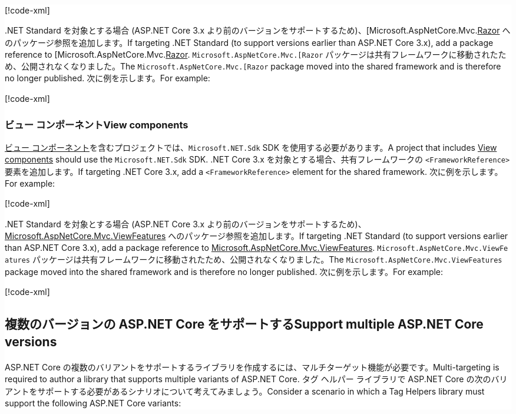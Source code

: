 [!code-xml[](target-aspnetcore/samples/single-tfm/netcoreapp3.0-basic-library.csproj)]

<span data-ttu-id="d8ef1-180">.NET Standard を対象とする場合 (ASP.NET Core 3.x より前のバージョンをサポートするため)、[Microsoft.AspNetCore.Mvc.[Razor](https://www.nuget.org/packages/Microsoft.AspNetCore.Mvc.[Razor) へのパッケージ参照を追加します。</span><span class="sxs-lookup"><span data-stu-id="d8ef1-180">If targeting .NET Standard (to support versions earlier than ASP.NET Core 3.x), add a package reference to [Microsoft.AspNetCore.Mvc.[Razor](https://www.nuget.org/packages/Microsoft.AspNetCore.Mvc.[Razor).</span></span> <span data-ttu-id="d8ef1-181">`Microsoft.AspNetCore.Mvc.[Razor` パッケージは共有フレームワークに移動されたため、公開されなくなりました。</span><span class="sxs-lookup"><span data-stu-id="d8ef1-181">The `Microsoft.AspNetCore.Mvc.[Razor` package moved into the shared framework and is therefore no longer published.</span></span> <span data-ttu-id="d8ef1-182">次に例を示します。</span><span class="sxs-lookup"><span data-stu-id="d8ef1-182">For example:</span></span>

[!code-xml[](target-aspnetcore/samples/single-tfm/netstandard2.0-tag-helpers-library.csproj)]

### <a name="view-components"></a><span data-ttu-id="d8ef1-183">ビュー コンポーネント</span><span class="sxs-lookup"><span data-stu-id="d8ef1-183">View components</span></span>

<span data-ttu-id="d8ef1-184">[ビュー コンポーネント](xref:mvc/views/view-components)を含むプロジェクトでは、`Microsoft.NET.Sdk` SDK を使用する必要があります。</span><span class="sxs-lookup"><span data-stu-id="d8ef1-184">A project that includes [View components](xref:mvc/views/view-components) should use the `Microsoft.NET.Sdk` SDK.</span></span> <span data-ttu-id="d8ef1-185">.NET Core 3.x を対象とする場合、共有フレームワークの `<FrameworkReference>` 要素を追加します。</span><span class="sxs-lookup"><span data-stu-id="d8ef1-185">If targeting .NET Core 3.x, add a `<FrameworkReference>` element for the shared framework.</span></span> <span data-ttu-id="d8ef1-186">次に例を示します。</span><span class="sxs-lookup"><span data-stu-id="d8ef1-186">For example:</span></span>

[!code-xml[](target-aspnetcore/samples/single-tfm/netcoreapp3.0-basic-library.csproj)]

<span data-ttu-id="d8ef1-187">.NET Standard を対象とする場合 (ASP.NET Core 3.x より前のバージョンをサポートするため)、[Microsoft.AspNetCore.Mvc.ViewFeatures](https://www.nuget.org/packages/Microsoft.AspNetCore.Mvc.ViewFeatures) へのパッケージ参照を追加します。</span><span class="sxs-lookup"><span data-stu-id="d8ef1-187">If targeting .NET Standard (to support versions earlier than ASP.NET Core 3.x), add a package reference to [Microsoft.AspNetCore.Mvc.ViewFeatures](https://www.nuget.org/packages/Microsoft.AspNetCore.Mvc.ViewFeatures).</span></span> <span data-ttu-id="d8ef1-188">`Microsoft.AspNetCore.Mvc.ViewFeatures` パッケージは共有フレームワークに移動されたため、公開されなくなりました。</span><span class="sxs-lookup"><span data-stu-id="d8ef1-188">The `Microsoft.AspNetCore.Mvc.ViewFeatures` package moved into the shared framework and is therefore no longer published.</span></span> <span data-ttu-id="d8ef1-189">次に例を示します。</span><span class="sxs-lookup"><span data-stu-id="d8ef1-189">For example:</span></span>

[!code-xml[](target-aspnetcore/samples/single-tfm/netstandard2.0-view-components-library.csproj)]

## <a name="support-multiple-aspnet-core-versions"></a><span data-ttu-id="d8ef1-190">複数のバージョンの ASP.NET Core をサポートする</span><span class="sxs-lookup"><span data-stu-id="d8ef1-190">Support multiple ASP.NET Core versions</span></span>

<span data-ttu-id="d8ef1-191">ASP.NET Core の複数のバリアントをサポートするライブラリを作成するには、マルチターゲット機能が必要です。</span><span class="sxs-lookup"><span data-stu-id="d8ef1-191">Multi-targeting is required to author a library that supports multiple variants of ASP.NET Core.</span></span> <span data-ttu-id="d8ef1-192">タグ ヘルパー ライブラリで ASP.NET Core の次のバリアントをサポートする必要があるシナリオについて考えてみましょう。</span><span class="sxs-lookup"><span data-stu-id="d8ef1-192">Consider a scenario in which a Tag Helpers library must support the following ASP.NET Core variants:</span></span>
